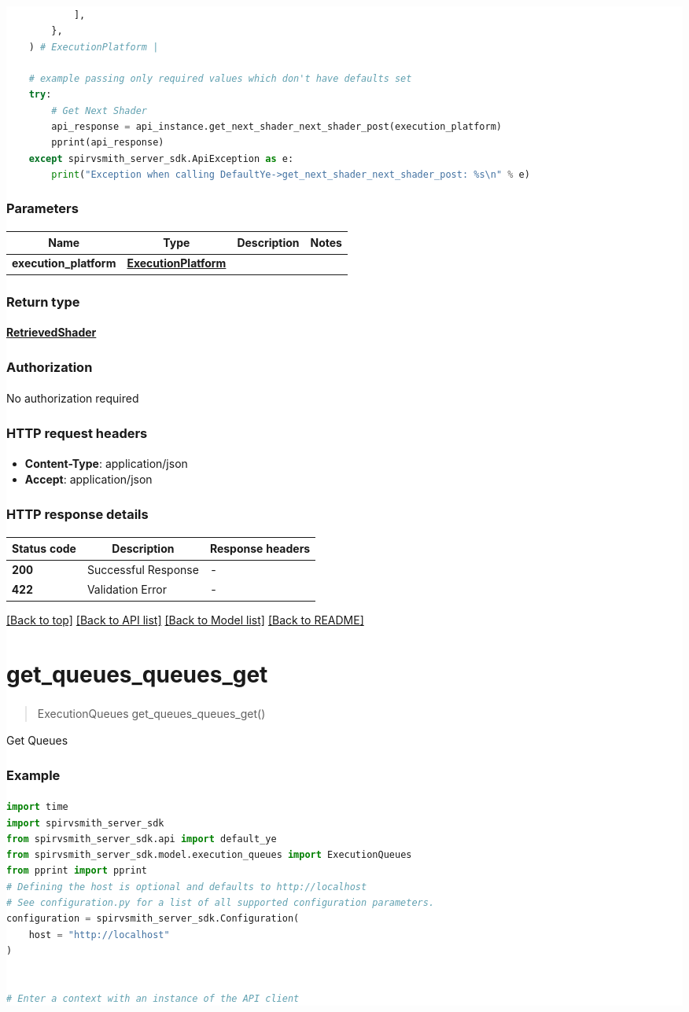 ```python
            ],
        },
    ) # ExecutionPlatform | 

    # example passing only required values which don't have defaults set
    try:
        # Get Next Shader
        api_response = api_instance.get_next_shader_next_shader_post(execution_platform)
        pprint(api_response)
    except spirvsmith_server_sdk.ApiException as e:
        print("Exception when calling DefaultYe->get_next_shader_next_shader_post: %s\n" % e)
```


### Parameters

Name | Type | Description  | Notes
------------- | ------------- | ------------- | -------------
 **execution_platform** | [**ExecutionPlatform**](ExecutionPlatform.md)|  |

### Return type

[**RetrievedShader**](RetrievedShader.md)

### Authorization

No authorization required

### HTTP request headers

 - **Content-Type**: application/json
 - **Accept**: application/json


### HTTP response details

| Status code | Description | Response headers |
|-------------|-------------|------------------|
**200** | Successful Response |  -  |
**422** | Validation Error |  -  |

[[Back to top]](#) [[Back to API list]](../README.md#documentation-for-api-endpoints) [[Back to Model list]](../README.md#documentation-for-models) [[Back to README]](../README.md)

# **get_queues_queues_get**
> ExecutionQueues get_queues_queues_get()

Get Queues

### Example


```python
import time
import spirvsmith_server_sdk
from spirvsmith_server_sdk.api import default_ye
from spirvsmith_server_sdk.model.execution_queues import ExecutionQueues
from pprint import pprint
# Defining the host is optional and defaults to http://localhost
# See configuration.py for a list of all supported configuration parameters.
configuration = spirvsmith_server_sdk.Configuration(
    host = "http://localhost"
)


# Enter a context with an instance of the API client
```